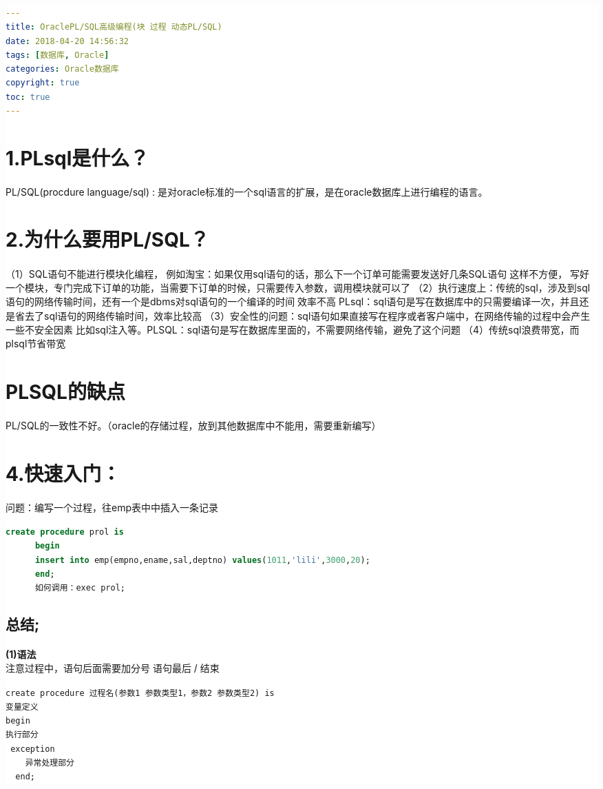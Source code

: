 ```yaml
---
title: OraclePL/SQL高级编程(块 过程 动态PL/SQL)
date: 2018-04-20 14:56:32
tags: [数据库, Oracle]
categories: Oracle数据库
copyright: true
toc: true
---
```


# 1.PLsql是什么？
   PL/SQL(procdure language/sql)  : 是对oracle标准的一个sql语言的扩展，是在oracle数据库上进行编程的语言。
  
# 2.为什么要用PL/SQL？
   （1）SQL语句不能进行模块化编程，  例如淘宝：如果仅用sql语句的话，那么下一个订单可能需要发送好几条SQL语句
    这样不方便， 写好一个模块，专门完成下订单的功能，当需要下订单的时候，只需要传入参数，调用模块就可以了
     （2）执行速度上：传统的sql，涉及到sql语句的网络传输时间，还有一个是dbms对sql语句的一个编译的时间
          效率不高    PLsql：sql语句是写在数据库中的只需要编译一次，并且还是省去了sql语句的网络传输时间，效率比较高
   （3）安全性的问题：sql语句如果直接写在程序或者客户端中，在网络传输的过程中会产生一些不安全因素
      比如sql注入等。PLSQL：sql语句是写在数据库里面的，不需要网络传输，避免了这个问题
 （4）传统sql浪费带宽，而plsql节省带宽
     
# PLSQL的缺点

 PL/SQL的一致性不好。（oracle的存储过程，放到其他数据库中不能用，需要重新编写）

# 4.快速入门：
   问题：编写一个过程，往emp表中中插入一条记录


```sql
create procedure prol is
      begin 
      insert into emp(empno,ename,sal,deptno) values(1011,'lili',3000,20);
      end;    
      如何调用：exec prol;  
```

## 总结; 
  **(1)语法**   
  注意过程中，语句后面需要加分号   语句最后 / 结束

```
create procedure 过程名(参数1 参数类型1，参数2 参数类型2) is 
变量定义
begin
执行部分
 exception
    异常处理部分
  end;
```
